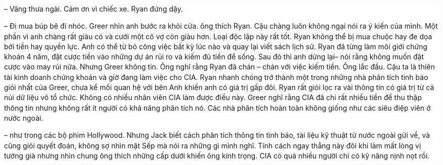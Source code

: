 – Vâng thưa ngài. Cảm ơn vì chiếc xe. Ryan đứng dậy.

– Đi mua búp bê đi nhóc. Greer nhìn anh bước ra khỏi cửa. ông thích Ryan. Cậu chàng luôn không ngại nói ra ý kiến của mình. Một phần vì anh chàng rất giàu có và cưới một cô vợ còn giàu hơn. Loại độc lập này rất tốt. Ryan không thể bị mua chuộc hay đe dọa bởi tiền hay quyền lực. Anh có thể từ bỏ công việc bất kỳ lúc nào và quay lại viết sách lịch sử. Ryan đã từng làm môi giới chứng khoán 4 năm, đặt cược tiền vào những dự án rủi ro và kiếm đủ tiền để sống. Sau đó thì anh dừng lại– nói rằng không muốn đặt cược vào may rủi nữa. Nhưng Greer không tin. Ông nghĩ rằng Ryan đã chán – chán với việc kiếm tiền. Ông lắc đầu. Cậu ta là thiên tài kinh doanh chứng khoán và giờ đang làm việc cho CIA. Ryan nhanh chóng trở thành một trong những nhà phân tích tình báo giỏi nhất của Greer, chưa kể mối quan hệ với bên Anh khiến anh có giá trị gấp đôi. Ryan rất giỏi lọc ra vài thông tin có giá trị từ cả núi dữ liệu vô tổ chức. Không có nhiều nhân viên CIA làm được điều này. Greer nghĩ rằng CIA đã chi rất nhiều tiền để thu thập thông tin nhưng không rất ít người có khả năng phân tích nó. Các nhà phân tích hoàn toàn không giống như các siêu điệp viên ở nước ngoài.

– như trong các bộ phim Hollywood. Nhưng Jack biết cách phân tích thông tin tình báo, tài liệu kỹ thuật từ nước ngoài gửi về, và cũng giỏi quyết đoán, không sợ nhìn mặt Sếp mà nói ra những gì mình nghĩ. Tính cách ngay thẳng này đôi khi làm mất lòng vị tướng già nhưng nhìn chung ông thích những cấp dưới khiến ông kính trọng. CIA có quá nhiều người chỉ có kỹ năng nịnh nọt rồi.
